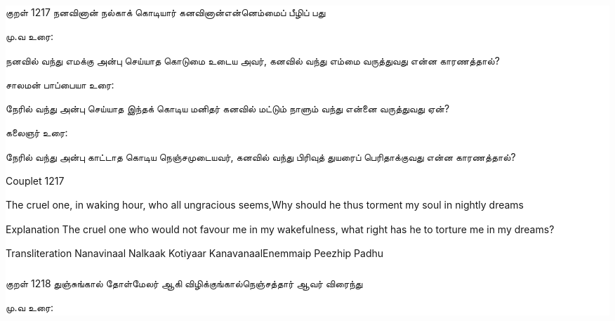 குறள்
1217
 நனவினான் நல்காக் கொடியார் கனவினான்என்னெம்மைப் பீழிப் பது




மு.வ உரை:

நனவில் வந்து எமக்கு அன்பு செய்யாத கொடுமை உடைய அவர், கனவில் வந்து எம்மை வருத்துவது என்ன காரணத்தால்?




சாலமன் பாப்பையா உரை:

நேரில் வந்து அன்பு செய்யாத இந்தக் கொடிய மனிதர் கனவில் மட்டும் நாளும் வந்து என்னை வருத்துவது ஏன்?




கலைஞர் உரை:

நேரில் வந்து அன்பு காட்டாத கொடிய நெஞ்சமுடையவர், கனவில் வந்து பிரிவுத் துயரைப் பெரிதாக்குவது என்ன காரணத்தால்?




Couplet
1217


The cruel one, in waking hour, who all ungracious seems,Why should he thus torment my soul in nightly dreams




Explanation
The cruel one who would not favour me in my wakefulness, what right has he to torture me in my dreams?




Transliteration
Nanavinaal Nalkaak  Kotiyaar  KanavanaalEnemmaip  Peezhip  Padhu




###













குறள்
1218
 துஞ்சுங்கால் தோள்மேலர் ஆகி விழிக்குங்கால்நெஞ்சத்தார் ஆவர் விரைந்து




மு.வ உரை:
